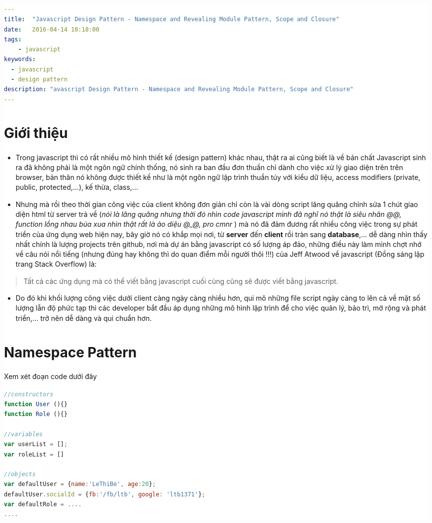 ```yaml
---
title:  "Javascript Design Pattern - Namespace and Revealing Module Pattern, Scope and Closure"
date:   2016-04-14 10:18:00
tags:   
    - javascript
keywords:
  - javascript 
  - design pattern
description: "avascript Design Pattern - Namespace and Revealing Module Pattern, Scope and Closure"
---
```


# Giới thiệu

- Trong javascript thì có rất nhiều mô hình thiết kế (design pattern) khác nhau, thật ra ai cũng biết là về bản chất Javascript sinh ra đã không phải là một ngôn ngữ chính thống, nó sinh ra ban đầu đơn thuần chỉ dành cho việc xử lý giao diện trên trên browser, bản thân nó không được thiết kế như là một ngôn ngữ lập trình thuần túy với kiểu dữ liệu, access modifiers (private, public, protected,...), kế thừa, class,... 



- Nhưng mà rồi theo thời gian công việc của client không đơn giản chỉ còn là vài dòng script lăng quăng chỉnh sửa 1 chút giao diện html từ server trả về (*nói là lăng quăng nhưng thời đó nhìn code javascript mình đã nghĩ nó thật là siêu nhân @@, function lồng nhau búa xua nhìn thật rất là ảo diệu @_@, pro cmnr* ) mà nó đã đảm đương rất nhiều công việc trong sự phát triển của ứng dụng web hiện nay, bây giờ nó có khắp mọi nơi, từ **server** đến **client** rồi tràn sang **database**,... dễ dàng nhìn thấy nhất chính là lượng projects trên github, nơi mà dự án bằng javascript có số lượng áp đảo, những điều này làm mình chợt nhớ về câu nói nổi tiếng (nhưng đúng hay không thì do quan điểm mỗi người thôi !!!) của Jeff Atwood về javascript (Đồng sáng lập trang Stack Overflow) là:  

>Tất cả các ứng dụng mà có thể viết bằng javascript cuối cùng cũng sẽ được viết bằng javascript.

- Do đó khi khối lượng công việc dưới client càng ngày càng nhiều hơn, qui mô những file script ngày càng to lên cả về mặt số lượng lẫn độ phức tạp thì các developer bắt đầu áp dụng những mô hình lập trình để cho việc quản lý, bảo trì, mở rộng và phát triển,... trở nên dễ dàng và qui chuẩn hơn.

# Namespace Pattern

Xem xét đoạn code dưới đây
```js
//constructors
function User (){}
function Role (){}

//variables
var userList = [];
var roleList = []

//objects
var defaultUser = {name:'LeThiBe', age:20};
defaultUser.socialId = {fb:'/fb/ltb', google: 'ltb1371'};
var defaultRole = ....
....

```

